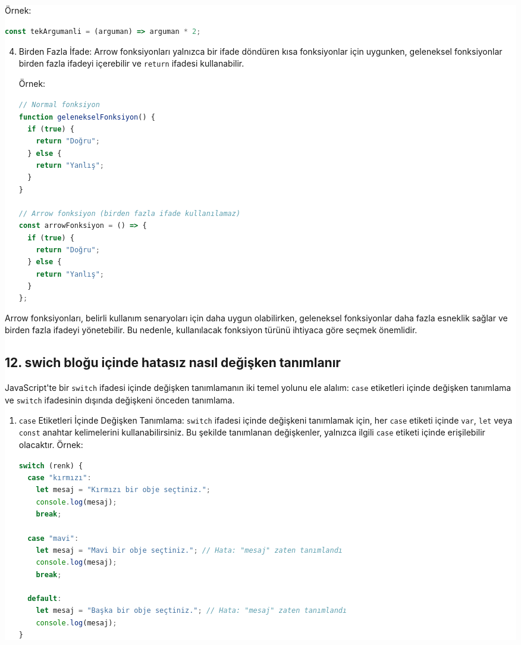   Örnek:

   ```javascript
   const tekArgumanli = (arguman) => arguman * 2;
   ```

4. Birden Fazla İfade:
   Arrow fonksiyonları yalnızca bir ifade döndüren kısa fonksiyonlar için uygunken, geleneksel fonksiyonlar birden fazla ifadeyi içerebilir ve `return` ifadesi kullanabilir.

   Örnek:

   ```javascript
   // Normal fonksiyon
   function gelenekselFonksiyon() {
     if (true) {
       return "Doğru";
     } else {
       return "Yanlış";
     }
   }

   // Arrow fonksiyon (birden fazla ifade kullanılamaz)
   const arrowFonksiyon = () => {
     if (true) {
       return "Doğru";
     } else {
       return "Yanlış";
     }
   };
   ```

Arrow fonksiyonları, belirli kullanım senaryoları için daha uygun olabilirken, geleneksel fonksiyonlar daha fazla esneklik sağlar ve birden fazla ifadeyi yönetebilir. Bu nedenle, kullanılacak fonksiyon türünü ihtiyaca göre seçmek önemlidir.

## 12. swich bloğu içinde hatasız nasıl değişken tanımlanır

JavaScript'te bir `switch` ifadesi içinde değişken tanımlamanın iki temel yolunu ele alalım: `case` etiketleri içinde değişken tanımlama ve `switch` ifadesinin dışında değişkeni önceden tanımlama.

1. `case` Etiketleri İçinde Değişken Tanımlama:
   `switch` ifadesi içinde değişkeni tanımlamak için, her `case` etiketi içinde `var`, `let` veya `const` anahtar kelimelerini kullanabilirsiniz. Bu şekilde tanımlanan değişkenler, yalnızca ilgili `case` etiketi içinde erişilebilir olacaktır. Örnek:

   ```javascript
   switch (renk) {
     case "kırmızı":
       let mesaj = "Kırmızı bir obje seçtiniz.";
       console.log(mesaj);
       break;

     case "mavi":
       let mesaj = "Mavi bir obje seçtiniz."; // Hata: "mesaj" zaten tanımlandı
       console.log(mesaj);
       break;

     default:
       let mesaj = "Başka bir obje seçtiniz."; // Hata: "mesaj" zaten tanımlandı
       console.log(mesaj);
   }
   ```
